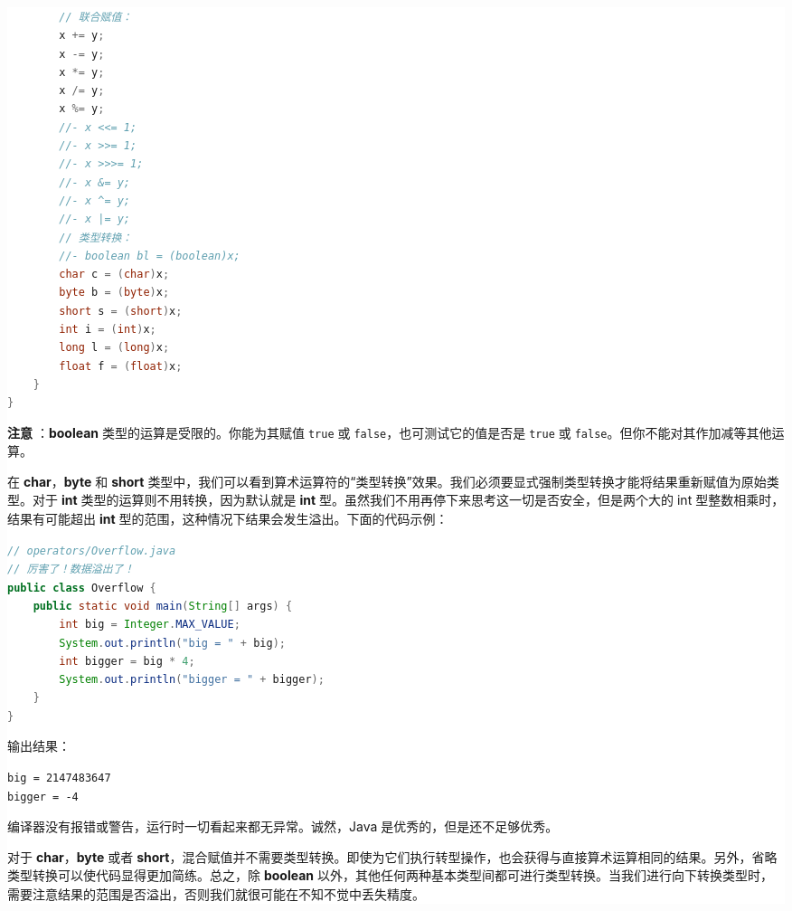 ```java
        // 联合赋值：
        x += y;
        x -= y;
        x *= y;
        x /= y;
        x %= y;
        //- x <<= 1;
        //- x >>= 1;
        //- x >>>= 1;
        //- x &= y;
        //- x ^= y;
        //- x |= y;
        // 类型转换：
        //- boolean bl = (boolean)x;
        char c = (char)x;
        byte b = (byte)x;
        short s = (short)x;
        int i = (int)x;
        long l = (long)x;
        float f = (float)x;
    }
}
```

**注意** ：**boolean** 类型的运算是受限的。你能为其赋值 `true` 或 `false`，也可测试它的值是否是 `true` 或 `false`。但你不能对其作加减等其他运算。

在 **char**，**byte** 和 **short** 类型中，我们可以看到算术运算符的“类型转换”效果。我们必须要显式强制类型转换才能将结果重新赋值为原始类型。对于 **int** 类型的运算则不用转换，因为默认就是 **int** 型。虽然我们不用再停下来思考这一切是否安全，但是两个大的 int 型整数相乘时，结果有可能超出 **int** 型的范围，这种情况下结果会发生溢出。下面的代码示例：

```java
// operators/Overflow.java
// 厉害了！数据溢出了！
public class Overflow {
    public static void main(String[] args) {
        int big = Integer.MAX_VALUE;
        System.out.println("big = " + big);
        int bigger = big * 4;
        System.out.println("bigger = " + bigger);
    }
}
```

输出结果：

```text
big = 2147483647
bigger = -4
```

编译器没有报错或警告，运行时一切看起来都无异常。诚然，Java 是优秀的，但是还不足够优秀。

对于 **char**，**byte** 或者 **short**，混合赋值并不需要类型转换。即使为它们执行转型操作，也会获得与直接算术运算相同的结果。另外，省略类型转换可以使代码显得更加简练。总之，除 **boolean** 以外，其他任何两种基本类型间都可进行类型转换。当我们进行向下转换类型时，需要注意结果的范围是否溢出，否则我们就很可能在不知不觉中丢失精度。
